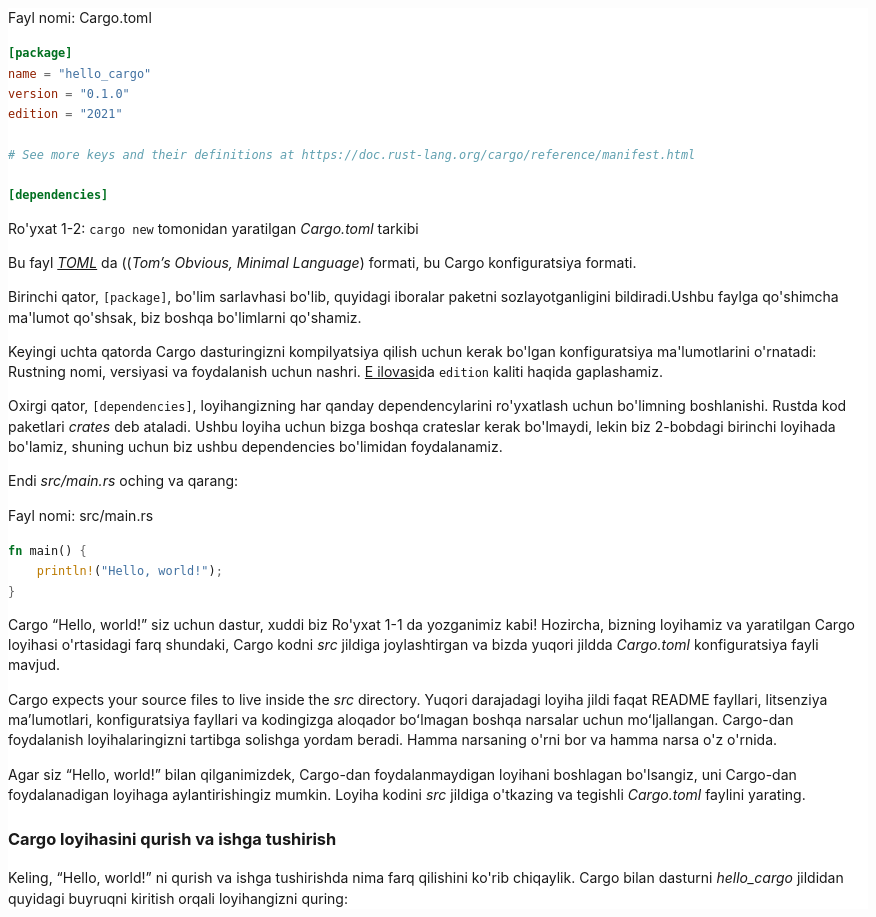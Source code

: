 <span class="filename">Fayl nomi: Cargo.toml</span>

```toml
[package]
name = "hello_cargo"
version = "0.1.0"
edition = "2021"

# See more keys and their definitions at https://doc.rust-lang.org/cargo/reference/manifest.html

[dependencies]
```

<span class="caption">Ro'yxat 1-2: `cargo new` tomonidan yaratilgan *Cargo.toml* tarkibi</span>

Bu fayl [*TOML*][toml] da ((*Tom’s Obvious, Minimal
Language*) formati, bu Cargo konfiguratsiya formati.

Birinchi qator, `[package]`, bo'lim sarlavhasi bo'lib, quyidagi iboralar paketni sozlayotganligini bildiradi.Ushbu faylga qo'shimcha ma'lumot qo'shsak, biz boshqa bo'limlarni qo'shamiz.

Keyingi uchta qatorda Cargo dasturingizni kompilyatsiya qilish uchun kerak bo'lgan konfiguratsiya ma'lumotlarini o'rnatadi: Rustning nomi, versiyasi va foydalanish uchun nashri.
[E ilovasi][appendix-e]da `edition` kaliti haqida gaplashamiz.

Oxirgi qator, `[dependencies]`, loyihangizning har qanday dependencylarini ro'yxatlash uchun bo'limning boshlanishi. Rustda kod paketlari *crates* deb ataladi. Ushbu loyiha uchun bizga boshqa crateslar kerak bo'lmaydi, lekin biz 2-bobdagi birinchi loyihada bo'lamiz, shuning uchun biz ushbu dependencies bo'limidan foydalanamiz.

Endi *src/main.rs* oching va qarang:

<span class="filename">Fayl nomi: src/main.rs</span>

```rust
fn main() {
    println!("Hello, world!");
}
```

Cargo “Hello, world!” siz uchun dastur, xuddi biz Ro'yxat 1-1 da yozganimiz kabi! Hozircha, bizning loyihamiz va yaratilgan Cargo loyihasi o'rtasidagi farq shundaki, Cargo kodni *src* jildiga joylashtirgan va bizda yuqori jildda *Cargo.toml* konfiguratsiya fayli mavjud.

Cargo expects your source files to live inside the *src* directory. Yuqori darajadagi loyiha jildi faqat README fayllari, litsenziya maʼlumotlari, konfiguratsiya fayllari va kodingizga aloqador boʻlmagan boshqa narsalar uchun moʻljallangan. Cargo-dan foydalanish loyihalaringizni tartibga solishga yordam beradi. Hamma narsaning o'rni bor va hamma narsa o'z o'rnida.

Agar siz “Hello, world!” bilan qilganimizdek, Cargo-dan foydalanmaydigan loyihani boshlagan bo'lsangiz, uni Cargo-dan foydalanadigan loyihaga aylantirishingiz mumkin. Loyiha kodini *src* jildiga o'tkazing va tegishli *Cargo.toml* faylini yarating.

### Cargo loyihasini qurish va ishga tushirish

Keling, “Hello, world!” ni qurish va ishga tushirishda nima farq qilishini ko'rib chiqaylik. Cargo bilan dasturni *hello_cargo* jildidan quyidagi buyruqni kiritish orqali loyihangizni quring:


[installation]: ch01-01-installation.html#installation
[toml]: https://toml.io
[appendix-e]: appendix-05-editions.html
[cargo]: https://doc.rust-lang.org/cargo/